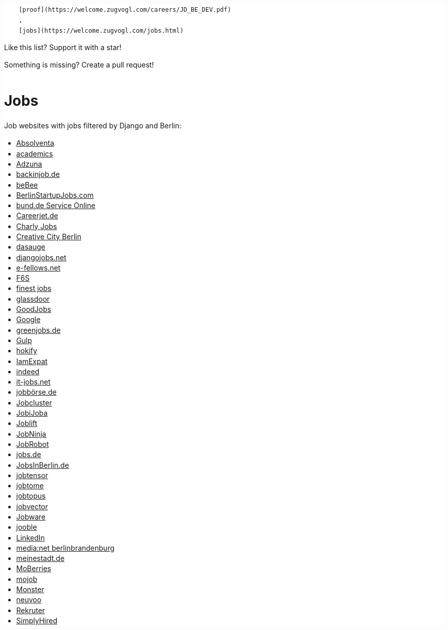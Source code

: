         [proof](https://welcome.zugvogl.com/careers/JD_BE_DEV.pdf)
        ,
        [jobs](https://welcome.zugvogl.com/jobs.html)

Like this list?  Support it with a star!

Something is missing?  Create a pull request!


# Jobs

Job websites with jobs filtered by Django and Berlin:

* [Absolventa](https://www.absolventa.de/stellenangebote?query[text]=django&query[location]=berlin)
* [academics](https://www.academics.de/stellenanzeigen/land-berlin/dg==?q=django)
* [Adzuna](https://www.adzuna.de/search?q=django&loc=87861)
* [backinjob.de](https://www.backinjob.de/jobsuche.html?s[]=django&o=Berlin)
* [beBee](https://de.bebee.com/jobs?term=django&location=berlin)
* [BerlinStartupJobs.com](http://berlinstartupjobs.com/de/skill-areas/django/)
* [bund.de Service Online](https://www.service.bund.de/Content/DE/Stellen/Suche/Formular.html?city_zipcode=Berlin&templateQueryString=django)
* [Careerjet.de](https://www.careerjet.de/suchen/stellenangebote?s=django&l=berlin)
* [Charly Jobs](https://jobs.charly.education/jobs/?q=django&l=Berlin%2C%20Deutschland)
* [Creative City Berlin](https://www.creative-city-berlin.de/de/search/?q=django&t=job&submit=Suche)
* [dasauge](https://dasauge.de/jobs/stellenangebote/?begriff=django&plz=berlin)
* [djangojobs.net](https://djangojobs.net/jobs/?location=Berlin%2CGermany)
* [e-fellows.net](https://jobs.e-fellows.net/Suchergebnis.html?jsjn=django&jsjo=berlin)
* [F6S](https://www.f6s.com/jobs?keywords[]=django&cities[]=33052)
* [finest jobs](https://www.finest-jobs.com/Stellenangebote/Suche/Django/In/Berlin)
* [glassdoor](https://www.glassdoor.de/Job/berlin-django-developer-jobs-SRCH_IL.0,6_IC2622109_KO7,23.htm)
* [GoodJobs](https://goodjobs.eu/jobs?search=django&places=berlin)
* [Google](https://www.google.com/search?q=django+berlin&ibp=htl;jobs)
* [greenjobs.de](https://www.greenjobs.de/angebote/index.html?s=django&ort=berlin)
* [Gulp](https://www.gulp.de/gulp2/g/jobs?query=django&city=Berlin_10)
* [hokify](https://hokify.de/jobs/m/django/berlin-germany)
* [IamExpat](https://www.iamexpat.de/career/jobs/berlin/django)
* [indeed](https://de.indeed.com/Django-Jobs-in-Berlin)
* [it-jobs.net](https://www.it-jobs.net/jobsuche/?searchtext=django&location=berlin)
* [jobbörse.de](https://www.xn--jobbrse-d1a.de/jobsuche/jobs/?q=django&l=berlin)
* [Jobcluster](https://www.jobcluster.de/jobs/berlin/umkreis=25/suche=django)
* [JobiJoba](https://www.jobijoba.de/query/?what=django&where=in-Berlin&where_type=city)
* [Joblift](https://joblift.de/topjobs-in-Berlin-f%C3%BCr-django-ohne-Umkreis)
* [JobNinja](https://jobninja.com/search?keywords=django&where=berlin)
* [JobRobot](https://www.jobrobot.de/content_0400_jobsuche.htm?cmd=res&txt=ja&suchform=&keywords=django&umkreissuche_ort=berlin&umkreissuche_entfernung=20&useindex=0&zeitraum=all)
* [jobs.de](https://www.jobs.de/suche?q=django&loc=berlin)
* [JobsInBerlin.de](https://jobsinberlin.de/jobs?query=django)
* [jobtensor](https://jobtensor.com/Django-Jobs-in-Berlin)
* [jobtome](https://de.jobtome.com/jobs?what=django&where=berlin&r=0)
* [jobtopus](https://www.jobtopus.de/search/?what=django&where=berlin)
* [jobvector](https://www.jobvector.de/stellensuche.html?keywords=django&locations=berlin)
* [Jobware](https://www.jobware.de/jobsuche/?jw_jobname=django&jw_jobort=berlin)
* [jooble](https://de.jooble.org/stellenangebote-django/berlin)
* [LinkedIn](https://de.linkedin.com/jobs/search?keywords=django&location=Berlin)
* [media:net berlinbrandenburg](https://www.medianet-bb.de/de/jobs/?search=django&pg=1&submit=Suchen)
* [meinestadt.de](https://jobs.meinestadt.de/berlin/suche?words=django)
* [MoBerries](https://jobs.moberries.com/jobs?location=ChIJAVkDPzdOqEcRcDteW0YgIQQ&q=django)
* [mojob](https://www.mojob.me/index.php?suche_volltext=django&suchort=Berlin&jobs=jobs)
* [Monster](https://www.monster.de/jobs/suche/?q=django&where=berlin)
* [neuvoo](https://neuvoo.de/jobs/?k=django&l=Berlin&radius=0)
* [Rekruter](https://www.rekruter.de/jobsuche/?jobsuche=django&ort=berlin)
* [SimplyHired](https://www.simplyhired.de/search?q=django&l=Berlin)